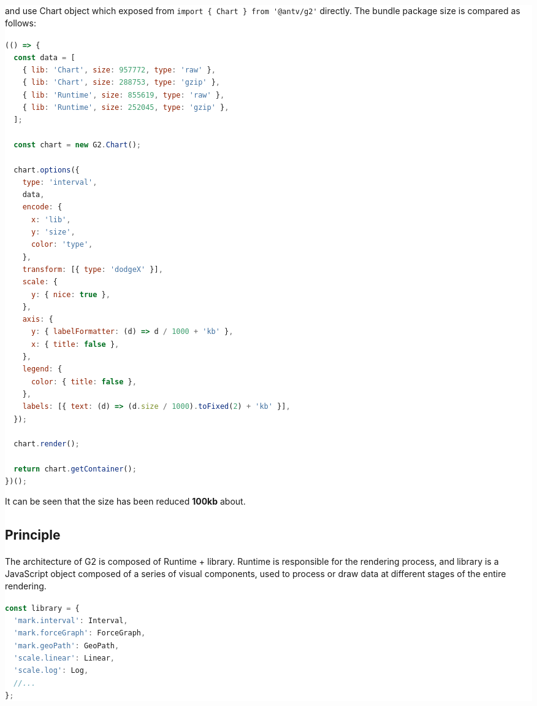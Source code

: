 and use Chart object which exposed from  `import { Chart } from '@antv/g2'` directly. The bundle package size is compared as follows:

```js | ob {pin:false}
(() => {
  const data = [
    { lib: 'Chart', size: 957772, type: 'raw' },
    { lib: 'Chart', size: 288753, type: 'gzip' },
    { lib: 'Runtime', size: 855619, type: 'raw' },
    { lib: 'Runtime', size: 252045, type: 'gzip' },
  ];

  const chart = new G2.Chart();

  chart.options({
    type: 'interval',
    data,
    encode: {
      x: 'lib',
      y: 'size',
      color: 'type',
    },
    transform: [{ type: 'dodgeX' }],
    scale: {
      y: { nice: true },
    },
    axis: {
      y: { labelFormatter: (d) => d / 1000 + 'kb' },
      x: { title: false },
    },
    legend: {
      color: { title: false },
    },
    labels: [{ text: (d) => (d.size / 1000).toFixed(2) + 'kb' }],
  });

  chart.render();

  return chart.getContainer();
})();
```

It can be seen that the size has been reduced **100kb** about.

## Principle

The architecture of G2 is composed of Runtime + library. Runtime is responsible for the rendering process, and library is a JavaScript object composed of a series of visual components, used to process or draw data at different stages of the entire rendering.

```js
const library = {
  'mark.interval': Interval,
  'mark.forceGraph': ForceGraph,
  'mark.geoPath': GeoPath,
  'scale.linear': Linear,
  'scale.log': Log,
  //...
};
```
